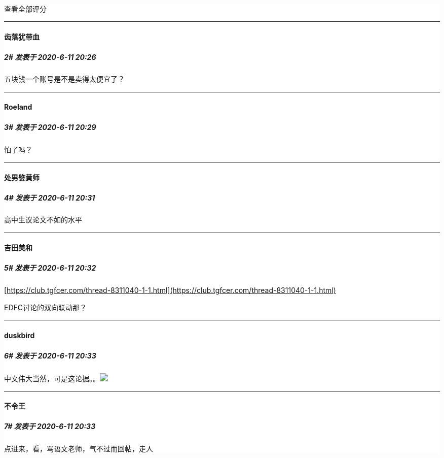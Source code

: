 
查看全部评分


-----

####  齿落犹带血  
##### 2#       发表于 2020-6-11 20:26


五块钱一个账号是不是卖得太便宜了？


-----

####  Roeland  
##### 3#       发表于 2020-6-11 20:29


怕了吗？


-----

####  处男鉴黄师  
##### 4#       发表于 2020-6-11 20:31


高中生议论文不如的水平


-----

####  吉田美和  
##### 5#       发表于 2020-6-11 20:32


[https://club.tgfcer.com/thread-8311040-1-1.html](https://club.tgfcer.com/thread-8311040-1-1.html)


EDFC讨论的双向联动那？


-----

####  duskbird  
##### 6#       发表于 2020-6-11 20:33


中文伟大当然，可是这论据。。<img src="https://static.saraba1st.com/image/smiley/face2017/001.png" referrerpolicy="no-referrer">


-----

####  不令王  
##### 7#       发表于 2020-6-11 20:33


点进来，看，骂语文老师，气不过而回帖，走人
